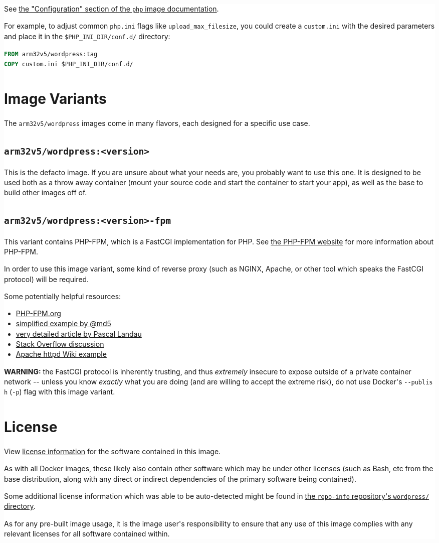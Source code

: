 See [the "Configuration" section of the `php` image documentation](https://github.com/docker-library/docs/blob/master/php/README.md#configuration).

For example, to adjust common `php.ini` flags like `upload_max_filesize`, you could create a `custom.ini` with the desired parameters and place it in the `$PHP_INI_DIR/conf.d/` directory:

```dockerfile
FROM arm32v5/wordpress:tag
COPY custom.ini $PHP_INI_DIR/conf.d/
```

# Image Variants

The `arm32v5/wordpress` images come in many flavors, each designed for a specific use case.

## `arm32v5/wordpress:<version>`

This is the defacto image. If you are unsure about what your needs are, you probably want to use this one. It is designed to be used both as a throw away container (mount your source code and start the container to start your app), as well as the base to build other images off of.

## `arm32v5/wordpress:<version>-fpm`

This variant contains PHP-FPM, which is a FastCGI implementation for PHP. See [the PHP-FPM website](https://php-fpm.org/) for more information about PHP-FPM.

In order to use this image variant, some kind of reverse proxy (such as NGINX, Apache, or other tool which speaks the FastCGI protocol) will be required.

Some potentially helpful resources:

-	[PHP-FPM.org](https://php-fpm.org/)
-	[simplified example by @md5](https://gist.github.com/md5/d9206eacb5a0ff5d6be0)
-	[very detailed article by Pascal Landau](https://www.pascallandau.com/blog/php-php-fpm-and-nginx-on-docker-in-windows-10/)
-	[Stack Overflow discussion](https://stackoverflow.com/q/29905953/433558)
-	[Apache httpd Wiki example](https://wiki.apache.org/httpd/PHPFPMWordpress)

**WARNING:** the FastCGI protocol is inherently trusting, and thus *extremely* insecure to expose outside of a private container network -- unless you know *exactly* what you are doing (and are willing to accept the extreme risk), do not use Docker's `--publish` (`-p`) flag with this image variant.

# License

View [license information](https://wordpress.org/about/license/) for the software contained in this image.

As with all Docker images, these likely also contain other software which may be under other licenses (such as Bash, etc from the base distribution, along with any direct or indirect dependencies of the primary software being contained).

Some additional license information which was able to be auto-detected might be found in [the `repo-info` repository's `wordpress/` directory](https://github.com/docker-library/repo-info/tree/master/repos/wordpress).

As for any pre-built image usage, it is the image user's responsibility to ensure that any use of this image complies with any relevant licenses for all software contained within.
